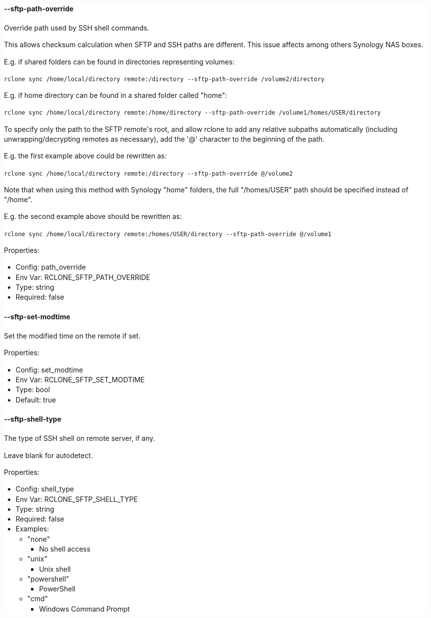 #### --sftp-path-override

Override path used by SSH shell commands.

This allows checksum calculation when SFTP and SSH paths are
different. This issue affects among others Synology NAS boxes.

E.g. if shared folders can be found in directories representing volumes:

    rclone sync /home/local/directory remote:/directory --sftp-path-override /volume2/directory

E.g. if home directory can be found in a shared folder called "home":

    rclone sync /home/local/directory remote:/home/directory --sftp-path-override /volume1/homes/USER/directory
	
To specify only the path to the SFTP remote's root, and allow rclone to add any relative subpaths automatically (including unwrapping/decrypting remotes as necessary), add the '@' character to the beginning of the path.

E.g. the first example above could be rewritten as:

	rclone sync /home/local/directory remote:/directory --sftp-path-override @/volume2
	
Note that when using this method with Synology "home" folders, the full "/homes/USER" path should be specified instead of "/home".

E.g. the second example above should be rewritten as:

	rclone sync /home/local/directory remote:/homes/USER/directory --sftp-path-override @/volume1

Properties:

- Config:      path_override
- Env Var:     RCLONE_SFTP_PATH_OVERRIDE
- Type:        string
- Required:    false

#### --sftp-set-modtime

Set the modified time on the remote if set.

Properties:

- Config:      set_modtime
- Env Var:     RCLONE_SFTP_SET_MODTIME
- Type:        bool
- Default:     true

#### --sftp-shell-type

The type of SSH shell on remote server, if any.

Leave blank for autodetect.

Properties:

- Config:      shell_type
- Env Var:     RCLONE_SFTP_SHELL_TYPE
- Type:        string
- Required:    false
- Examples:
    - "none"
        - No shell access
    - "unix"
        - Unix shell
    - "powershell"
        - PowerShell
    - "cmd"
        - Windows Command Prompt
